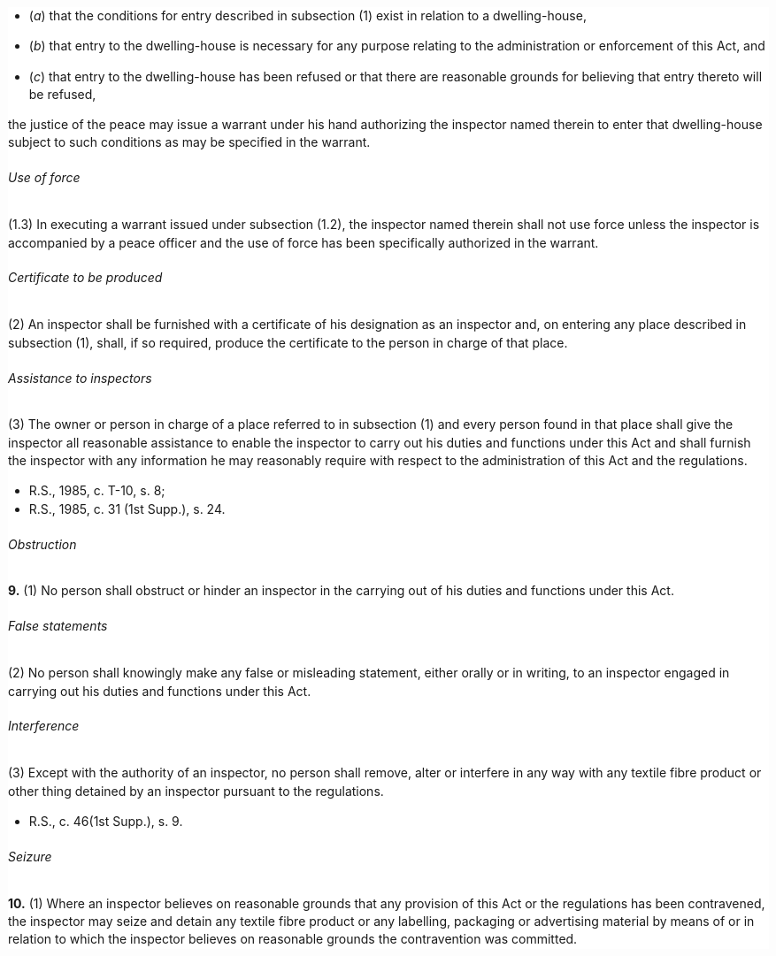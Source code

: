   * (_a_) that the conditions for entry described in subsection (1) exist in relation to a dwelling-house,

  * (_b_) that entry to the dwelling-house is necessary for any purpose relating to the administration or enforcement of this Act, and

  * (_c_) that entry to the dwelling-house has been refused or that there are reasonable grounds for believing that entry thereto will be refused,

the justice of the peace may issue a warrant under his hand authorizing the inspector named therein to enter that dwelling-house subject to such conditions as may be specified in the warrant.

###### Use of force

(1.3) In executing a warrant issued under subsection (1.2), the inspector named therein shall not use force unless the inspector is accompanied by a peace officer and the use of force has been specifically authorized in the warrant.

###### Certificate to be produced

(2) An inspector shall be furnished with a certificate of his designation as an inspector and, on entering any place described in subsection (1), shall, if so required, produce the certificate to the person in charge of that place.

###### Assistance to inspectors

(3) The owner or person in charge of a place referred to in subsection (1) and every person found in that place shall give the inspector all reasonable assistance to enable the inspector to carry out his duties and functions under this Act and shall furnish the inspector with any information he may reasonably require with respect to the administration of this Act and the regulations.

  * R.S., 1985, c. T-10, s. 8;
  * R.S., 1985, c. 31 (1st Supp.), s. 24.

###### Obstruction

**9.** (1) No person shall obstruct or hinder an inspector in the carrying out of his duties and functions under this Act.

###### False statements

(2) No person shall knowingly make any false or misleading statement, either orally or in writing, to an inspector engaged in carrying out his duties and functions under this Act.

###### Interference

(3) Except with the authority of an inspector, no person shall remove, alter or interfere in any way with any textile fibre product or other thing detained by an inspector pursuant to the regulations.

  * R.S., c. 46(1st Supp.), s. 9.

###### Seizure

**10.** (1) Where an inspector believes on reasonable grounds that any provision of this Act or the regulations has been contravened, the inspector may seize and detain any textile fibre product or any labelling, packaging or advertising material by means of or in relation to which the inspector believes on reasonable grounds the contravention was committed.
